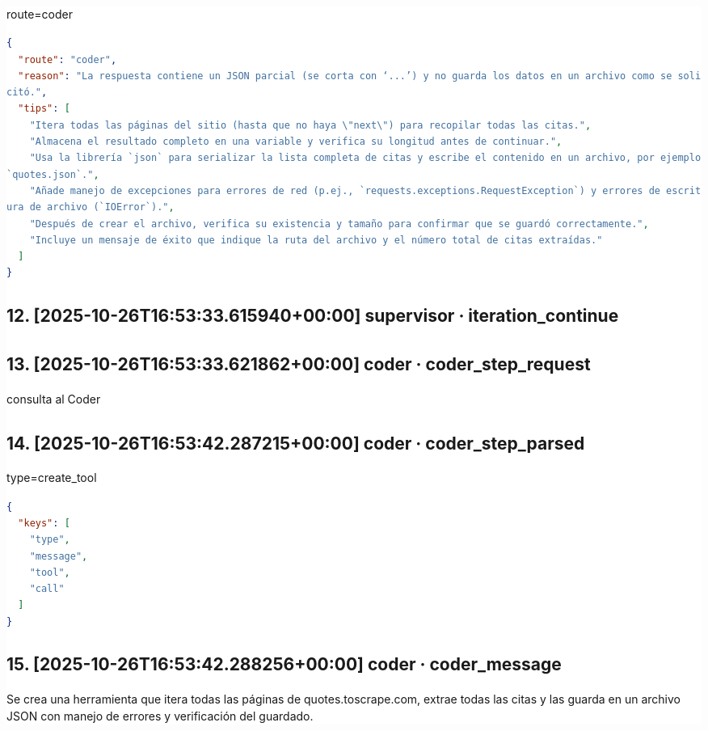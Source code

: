 route=coder

```json
{
  "route": "coder",
  "reason": "La respuesta contiene un JSON parcial (se corta con ‘...’) y no guarda los datos en un archivo como se solicitó.",
  "tips": [
    "Itera todas las páginas del sitio (hasta que no haya \"next\") para recopilar todas las citas.",
    "Almacena el resultado completo en una variable y verifica su longitud antes de continuar.",
    "Usa la librería `json` para serializar la lista completa de citas y escribe el contenido en un archivo, por ejemplo `quotes.json`.",
    "Añade manejo de excepciones para errores de red (p.ej., `requests.exceptions.RequestException`) y errores de escritura de archivo (`IOError`).",
    "Después de crear el archivo, verifica su existencia y tamaño para confirmar que se guardó correctamente.",
    "Incluye un mensaje de éxito que indique la ruta del archivo y el número total de citas extraídas."
  ]
}
```

## 12. [2025-10-26T16:53:33.615940+00:00] supervisor · iteration_continue

## 13. [2025-10-26T16:53:33.621862+00:00] coder · coder_step_request

consulta al Coder

## 14. [2025-10-26T16:53:42.287215+00:00] coder · coder_step_parsed

type=create_tool

```json
{
  "keys": [
    "type",
    "message",
    "tool",
    "call"
  ]
}
```

## 15. [2025-10-26T16:53:42.288256+00:00] coder · coder_message

Se crea una herramienta que itera todas las páginas de quotes.toscrape.com, extrae todas las citas y las guarda en un archivo JSON con manejo de errores y verificación del guardado.
